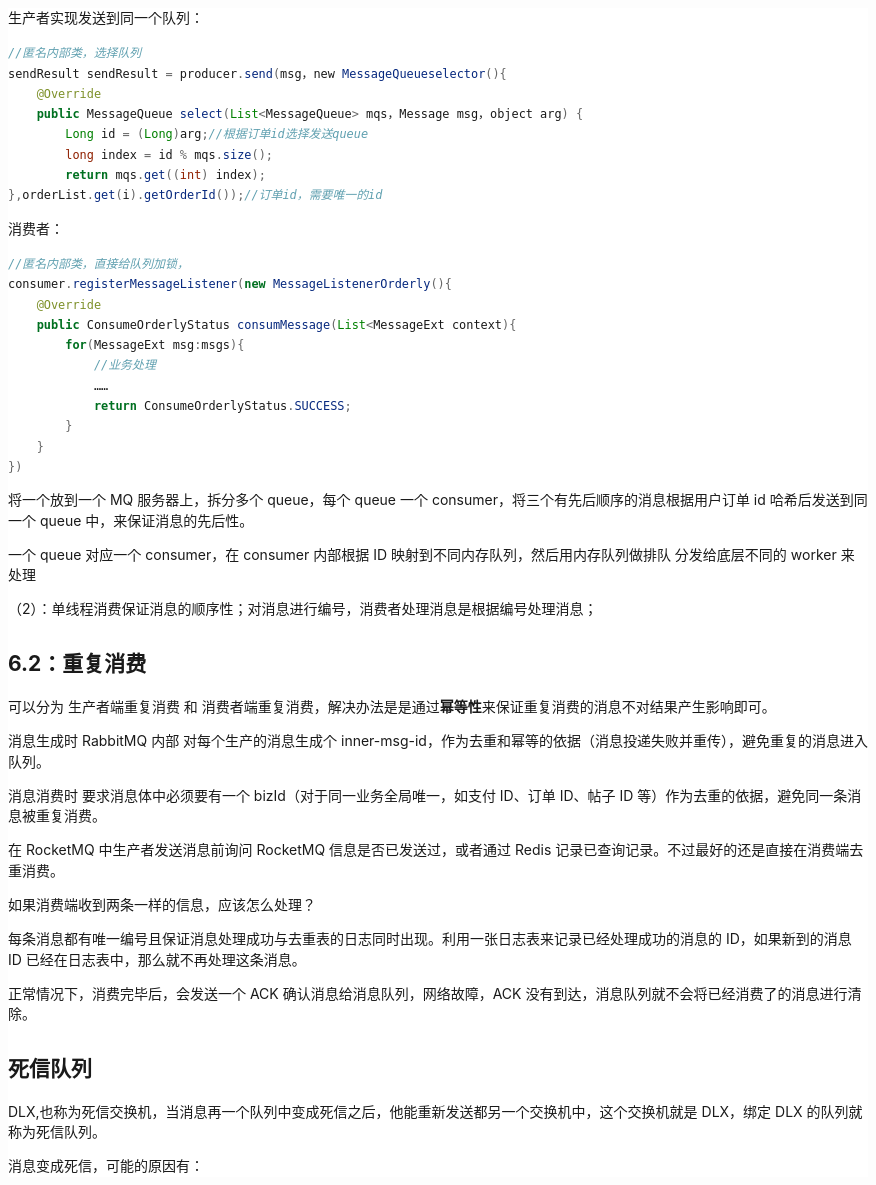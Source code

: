 生产者实现发送到同一个队列：

```java
//匿名内部类，选择队列
sendResult sendResult = producer.send(msg，new MessageQueueselector(){
    @Override
    public MessageQueue select(List<MessageQueue> mqs，Message msg，object arg) {
        Long id = (Long)arg;//根据订单id选择发送queue
        long index = id % mqs.size();
        return mqs.get((int) index);
},orderList.get(i).getOrderId());//订单id，需要唯一的id

```

消费者：

```java
//匿名内部类，直接给队列加锁，
consumer.registerMessageListener(new MessageListenerOrderly(){
    @Override
    public ConsumeOrderlyStatus consumMessage(List<MessageExt context){
        for(MessageExt msg:msgs){
            //业务处理
            ……
            return ConsumeOrderlyStatus.SUCCESS;
        }
    }
})
```

将一个放到一个 MQ 服务器上，拆分多个 queue，每个 queue 一个 consumer，将三个有先后顺序的消息根据用户订单 id 哈希后发送到同一个 queue 中，来保证消息的先后性。

一个 queue 对应一个 consumer，在 consumer 内部根据 ID 映射到不同内存队列，然后用内存队列做排队 分发给底层不同的 worker 来处理

（2）：单线程消费保证消息的顺序性；对消息进行编号，消费者处理消息是根据编号处理消息；

## 6.2：重复消费

可以分为 生产者端重复消费 和 消费者端重复消费，解决办法是是通过**幂等性**来保证重复消费的消息不对结果产生影响即可。

消息生成时 RabbitMQ 内部 对每个生产的消息生成个 inner-msg-id，作为去重和幂等的依据（消息投递失败并重传），避免重复的消息进入队列。

消息消费时 要求消息体中必须要有一个 bizId（对于同一业务全局唯一，如支付 ID、订单 ID、帖子 ID 等）作为去重的依据，避免同一条消息被重复消费。

在 RocketMQ 中生产者发送消息前询问 RocketMQ 信息是否已发送过，或者通过 Redis 记录已查询记录。不过最好的还是直接在消费端去重消费。

如果消费端收到两条一样的信息，应该怎么处理？

每条消息都有唯一编号且保证消息处理成功与去重表的日志同时出现。利用一张日志表来记录已经处理成功的消息的 ID，如果新到的消息 ID 已经在日志表中，那么就不再处理这条消息。

正常情况下，消费完毕后，会发送一个 ACK 确认消息给消息队列，网络故障，ACK 没有到达，消息队列就不会将已经消费了的消息进行清除。

## 死信队列

DLX,也称为死信交换机，当消息再一个队列中变成死信之后，他能重新发送都另一个交换机中，这个交换机就是 DLX，绑定 DLX 的队列就称为死信队列。

消息变成死信，可能的原因有：
